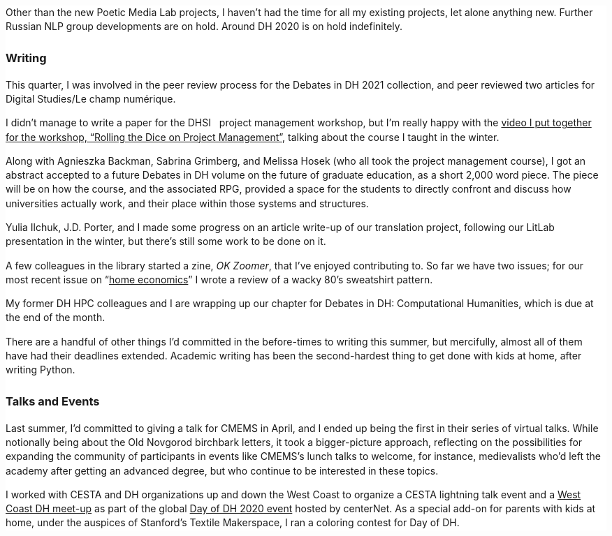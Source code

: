 
Other than the new Poetic Media Lab projects, I haven’t had the time for all my existing projects, let alone anything new. Further Russian NLP group developments are on hold. Around DH 2020 is on hold indefinitely. 


### Writing


This quarter, I was involved in the peer review process for the Debates in DH 2021 collection, and peer reviewed two articles for Digital Studies/Le champ numérique.


I didn’t manage to write a paper for the DHSI   project management workshop, but I’m really happy with the [video I put together for the workshop, “Rolling the Dice on Project Management”](http://quinndombrowski.com/?q=blog/2020/06/06/rolling-dice-project-management), talking about the course I taught in the winter.


Along with Agnieszka Backman, Sabrina Grimberg, and Melissa Hosek (who all took the project management course), I got an abstract accepted to a future Debates in DH volume on the future of graduate education, as a short 2,000 word piece. The piece will be on how the course, and the associated RPG, provided a space for the students to directly confront and discuss how universities actually work, and their place within those systems and structures.


Yulia Ilchuk, J.D. Porter, and I made some progress on an article write-up of our translation project, following our LitLab presentation in the winter, but there’s still some work to be done on it.


A few colleagues in the library started a zine, *OK Zoomer*, that I’ve enjoyed contributing to. So far we have two issues; for our most recent issue on “[home economics](http://bit.ly/SUL_Zine_v1_i2)” I wrote a review of a wacky 80’s sweatshirt pattern.


My former DH HPC colleagues and I are wrapping up our chapter for Debates in DH: Computational Humanities, which is due at the end of the month.


There are a handful of other things I’d committed in the before-times to writing this summer, but mercifully, almost all of them have had their deadlines extended. Academic writing has been the second-hardest thing to get done with kids at home, after writing Python.


### Talks and Events


Last summer, I’d committed to giving a talk for CMEMS in April, and I ended up being the first in their series of virtual talks. While notionally being about the Old Novgorod birchbark letters, it took a bigger-picture approach, reflecting on the possibilities for expanding the community of participants in events like CMEMS’s lunch talks to welcome, for instance, medievalists who’d left the academy after getting an advanced degree, but who continue to be interested in these topics.


I worked with CESTA and DH organizations up and down the West Coast to organize a CESTA lightning talk event and a [West Coast DH meet-up](https://digitalhumanities.stanford.edu/dayofdh2020) as part of the global [Day of DH 2020 event](https://dhcenternet.org/initiatives/day-of-dh/2020) hosted by centerNet. As a special add-on for parents with kids at home, under the auspices of Stanford’s Textile Makerspace, I ran a coloring contest for Day of DH. 
